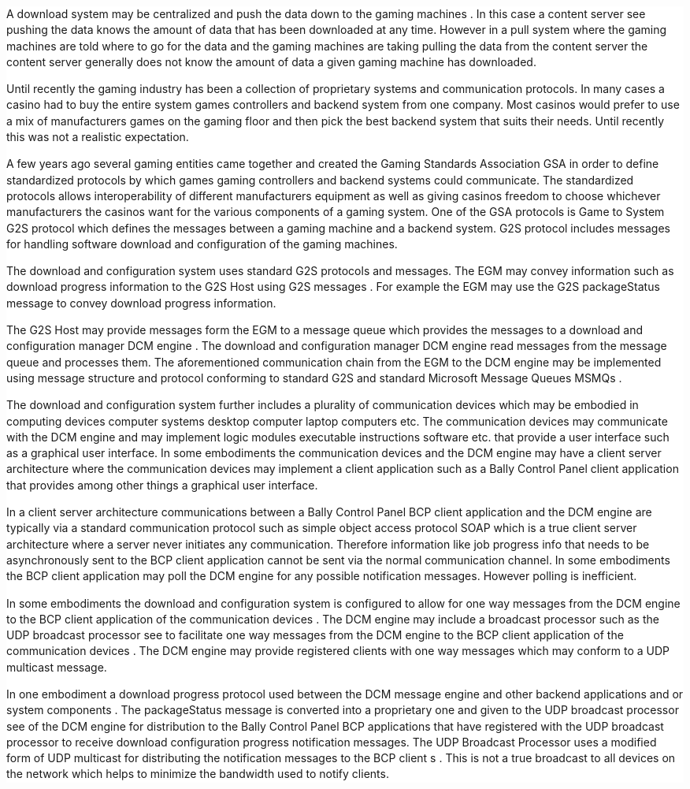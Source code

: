 A download system may be centralized and push the data down to the gaming machines . In this case a content server see pushing the data knows the amount of data that has been downloaded at any time. However in a pull system where the gaming machines are told where to go for the data and the gaming machines are taking pulling the data from the content server the content server generally does not know the amount of data a given gaming machine has downloaded.

Until recently the gaming industry has been a collection of proprietary systems and communication protocols. In many cases a casino had to buy the entire system games controllers and backend system from one company. Most casinos would prefer to use a mix of manufacturers games on the gaming floor and then pick the best backend system that suits their needs. Until recently this was not a realistic expectation.

A few years ago several gaming entities came together and created the Gaming Standards Association GSA in order to define standardized protocols by which games gaming controllers and backend systems could communicate. The standardized protocols allows interoperability of different manufacturers equipment as well as giving casinos freedom to choose whichever manufacturers the casinos want for the various components of a gaming system. One of the GSA protocols is Game to System G2S protocol which defines the messages between a gaming machine and a backend system. G2S protocol includes messages for handling software download and configuration of the gaming machines.

The download and configuration system uses standard G2S protocols and messages. The EGM may convey information such as download progress information to the G2S Host using G2S messages . For example the EGM may use the G2S packageStatus message to convey download progress information.

The G2S Host may provide messages form the EGM to a message queue which provides the messages to a download and configuration manager DCM engine . The download and configuration manager DCM engine read messages from the message queue and processes them. The aforementioned communication chain from the EGM to the DCM engine may be implemented using message structure and protocol conforming to standard G2S and standard Microsoft Message Queues MSMQs .

The download and configuration system further includes a plurality of communication devices which may be embodied in computing devices computer systems desktop computer laptop computers etc. The communication devices may communicate with the DCM engine and may implement logic modules executable instructions software etc. that provide a user interface such as a graphical user interface. In some embodiments the communication devices and the DCM engine may have a client server architecture where the communication devices may implement a client application such as a Bally Control Panel client application that provides among other things a graphical user interface.

In a client server architecture communications between a Bally Control Panel BCP client application and the DCM engine are typically via a standard communication protocol such as simple object access protocol SOAP which is a true client server architecture where a server never initiates any communication. Therefore information like job progress info that needs to be asynchronously sent to the BCP client application cannot be sent via the normal communication channel. In some embodiments the BCP client application may poll the DCM engine for any possible notification messages. However polling is inefficient.

In some embodiments the download and configuration system is configured to allow for one way messages from the DCM engine to the BCP client application of the communication devices . The DCM engine may include a broadcast processor such as the UDP broadcast processor see to facilitate one way messages from the DCM engine to the BCP client application of the communication devices . The DCM engine may provide registered clients with one way messages which may conform to a UDP multicast message.

In one embodiment a download progress protocol used between the DCM message engine and other backend applications and or system components . The packageStatus message is converted into a proprietary one and given to the UDP broadcast processor see of the DCM engine for distribution to the Bally Control Panel BCP applications that have registered with the UDP broadcast processor to receive download configuration progress notification messages. The UDP Broadcast Processor uses a modified form of UDP multicast for distributing the notification messages to the BCP client s . This is not a true broadcast to all devices on the network which helps to minimize the bandwidth used to notify clients.
